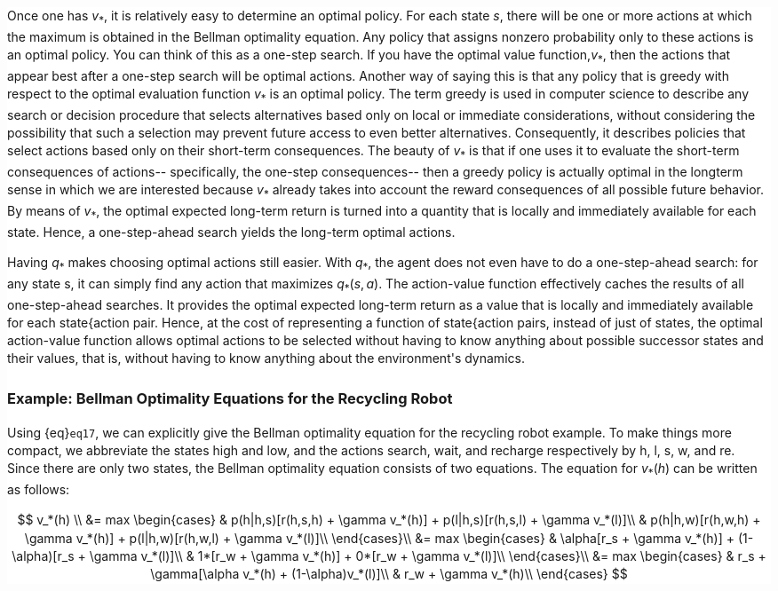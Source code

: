 Once one has $v_*$, it is relatively easy to determine an optimal policy. For each state $s$, there will be one or more actions at which the maximum is obtained
in the Bellman optimality equation. Any policy that assigns nonzero probability only to these actions is an optimal policy. You can think of this
as a one-step search. If you have the optimal value function,$v_*$, then the
actions that appear best after a one-step search will be optimal actions. Another
way of saying this is that any policy that is greedy with respect to
the optimal evaluation function $v_*$ is an optimal policy. The term greedy is
used in computer science to describe any search or decision procedure that
selects alternatives based only on local or immediate considerations, without
considering the possibility that such a selection may prevent future access to
even better alternatives. Consequently, it describes policies that select actions
based only on their short-term consequences. The beauty of $v_*$ is that if one
uses it to evaluate the short-term consequences of actions-- specifically, the
one-step consequences-- then a greedy policy is actually optimal in the longterm
sense in which we are interested because $v_*$ already takes into account
the reward consequences of all possible future behavior. By means of $v_*$, the
optimal expected long-term return is turned into a quantity that is locally and
immediately available for each state. Hence, a one-step-ahead search yields
the long-term optimal actions.

Having $q_*$ makes choosing optimal actions still easier. With $q_*$, the agent
does not even have to do a one-step-ahead search: for any state s, it can simply
find any action that maximizes $q_*(s, a)$. The action-value function effectively
caches the results of all one-step-ahead searches. It provides the optimal expected
long-term return as a value that is locally and immediately available
for each state{action pair. Hence, at the cost of representing a function of
state{action pairs, instead of just of states, the optimal action-value function
allows optimal actions to be selected without having to know anything about
possible successor states and their values, that is, without having to know anything about the environment's dynamics.

### Example: Bellman Optimality Equations for the Recycling Robot


Using {eq}`eq17`, we can explicitly give the Bellman optimality equation
for the recycling robot example. To make things more compact, we abbreviate
the states high and low, and the actions search, wait, and recharge
respectively by h, l, s, w, and re. Since there are only two states, the Bellman
optimality equation consists of two equations. The equation for $v_*(h)$ can be
written as follows:

$$
v_*(h) \\
&= max
\begin{cases}
      & p(h|h,s)[r(h,s,h) + \gamma v_*(h)] + p(l|h,s)[r(h,s,l) + \gamma v_*(l)]\\
      & p(h|h,w)[r(h,w,h) + \gamma v_*(h)] + p(l|h,w)[r(h,w,l) + \gamma v_*(l)]\\
\end{cases}\\
 &= max
\begin{cases}
      & \alpha[r_s + \gamma v_*(h)] + (1-\alpha)[r_s + \gamma v_*(l)]\\
      & 1*[r_w + \gamma v_*(h)] + 0*[r_w + \gamma v_*(l)]\\
\end{cases}\\
 &= max
\begin{cases}
      & r_s + \gamma[\alpha v_*(h) + (1-\alpha)v_*(l)]\\
      & r_w + \gamma v_*(h)\\
\end{cases}
$$

